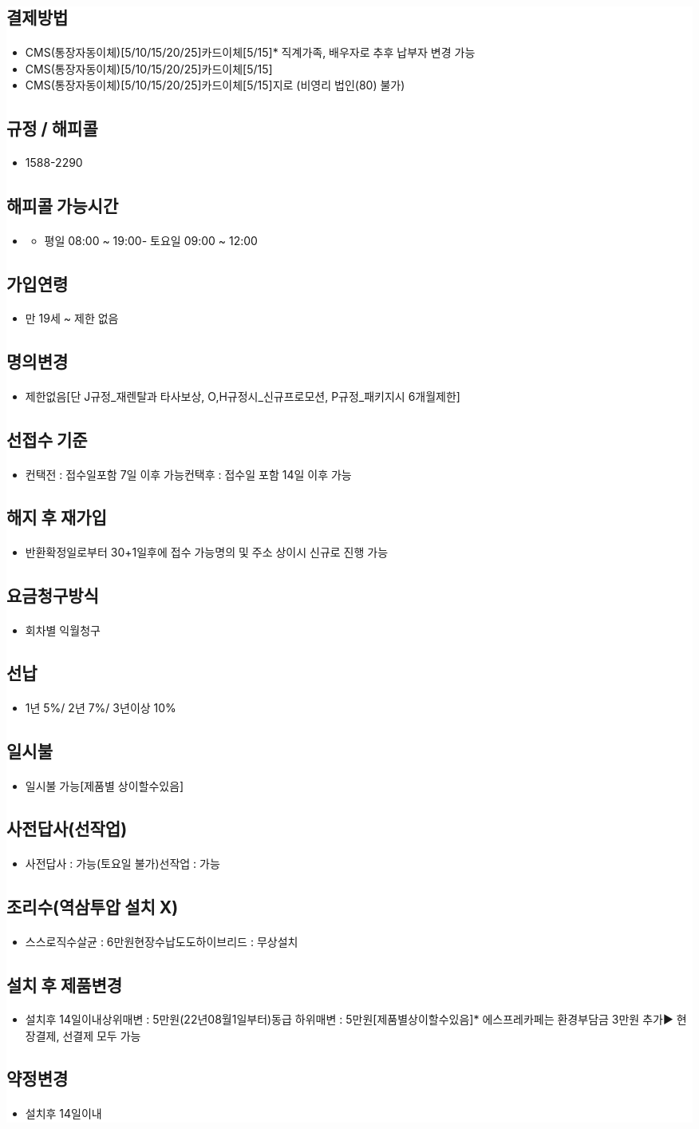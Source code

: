 ## 결제방법
- CMS(통장자동이체)[5/10/15/20/25]카드이체[5/15]* 직계가족, 배우자로 추후 납부자 변경 가능
- CMS(통장자동이체)[5/10/15/20/25]카드이체[5/15]
- CMS(통장자동이체)[5/10/15/20/25]카드이체[5/15]지로 (비영리 법인(80) 불가)

## 규정 / 해피콜
- 1588-2290

## 해피콜 가능시간
- - 평일 08:00 ~ 19:00- 토요일 09:00 ~ 12:00

## 가입연령
- 만 19세 ~ 제한 없음

## 명의변경
- 제한없음[단 J규정_재렌탈과 타사보상, O,H규정시_신규프로모션, P규정_패키지시 6개월제한]

## 선접수 기준
- 컨택전 : 접수일포함 7일 이후 가능컨택후 : 접수일 포함 14일 이후 가능

## 해지 후 재가입
- 반환확정일로부터  30+1일후에 접수 가능명의 및 주소 상이시 신규로 진행 가능

## 요금청구방식
- 회차별 익월청구

## 선납
- 1년 5%/ 2년 7%/ 3년이상 10%

## 일시불
- 일시불 가능[제품별 상이할수있음]

## 사전답사(선작업)
- 사전답사 : 가능(토요일 불가)선작업 : 가능

## 조리수(역삼투압 설치 X)
- 스스로직수살균 : 6만원현장수납도도하이브리드 : 무상설치

## 설치 후 제품변경
- 설치후 14일이내상위매변 : 5만원(22년08월1일부터)동급 하위매변 : 5만원[제품별상이할수있음]* 에스프레카페는 환경부담금 3만원 추가▶  현장결제, 선결제 모두 가능

## 약정변경
- 설치후 14일이내
